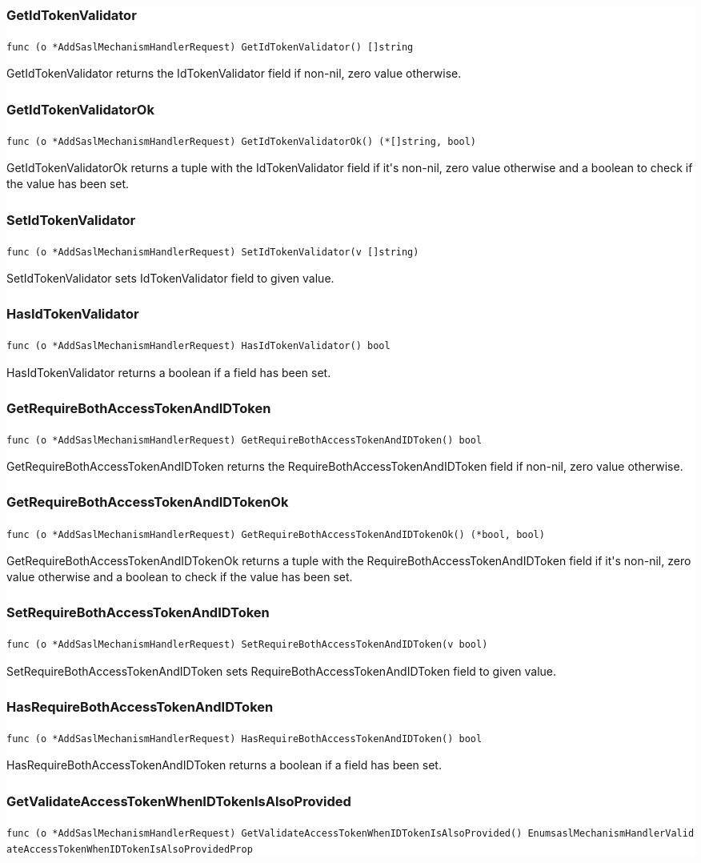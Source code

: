### GetIdTokenValidator

`func (o *AddSaslMechanismHandlerRequest) GetIdTokenValidator() []string`

GetIdTokenValidator returns the IdTokenValidator field if non-nil, zero value otherwise.

### GetIdTokenValidatorOk

`func (o *AddSaslMechanismHandlerRequest) GetIdTokenValidatorOk() (*[]string, bool)`

GetIdTokenValidatorOk returns a tuple with the IdTokenValidator field if it's non-nil, zero value otherwise
and a boolean to check if the value has been set.

### SetIdTokenValidator

`func (o *AddSaslMechanismHandlerRequest) SetIdTokenValidator(v []string)`

SetIdTokenValidator sets IdTokenValidator field to given value.

### HasIdTokenValidator

`func (o *AddSaslMechanismHandlerRequest) HasIdTokenValidator() bool`

HasIdTokenValidator returns a boolean if a field has been set.

### GetRequireBothAccessTokenAndIDToken

`func (o *AddSaslMechanismHandlerRequest) GetRequireBothAccessTokenAndIDToken() bool`

GetRequireBothAccessTokenAndIDToken returns the RequireBothAccessTokenAndIDToken field if non-nil, zero value otherwise.

### GetRequireBothAccessTokenAndIDTokenOk

`func (o *AddSaslMechanismHandlerRequest) GetRequireBothAccessTokenAndIDTokenOk() (*bool, bool)`

GetRequireBothAccessTokenAndIDTokenOk returns a tuple with the RequireBothAccessTokenAndIDToken field if it's non-nil, zero value otherwise
and a boolean to check if the value has been set.

### SetRequireBothAccessTokenAndIDToken

`func (o *AddSaslMechanismHandlerRequest) SetRequireBothAccessTokenAndIDToken(v bool)`

SetRequireBothAccessTokenAndIDToken sets RequireBothAccessTokenAndIDToken field to given value.

### HasRequireBothAccessTokenAndIDToken

`func (o *AddSaslMechanismHandlerRequest) HasRequireBothAccessTokenAndIDToken() bool`

HasRequireBothAccessTokenAndIDToken returns a boolean if a field has been set.

### GetValidateAccessTokenWhenIDTokenIsAlsoProvided

`func (o *AddSaslMechanismHandlerRequest) GetValidateAccessTokenWhenIDTokenIsAlsoProvided() EnumsaslMechanismHandlerValidateAccessTokenWhenIDTokenIsAlsoProvidedProp`
